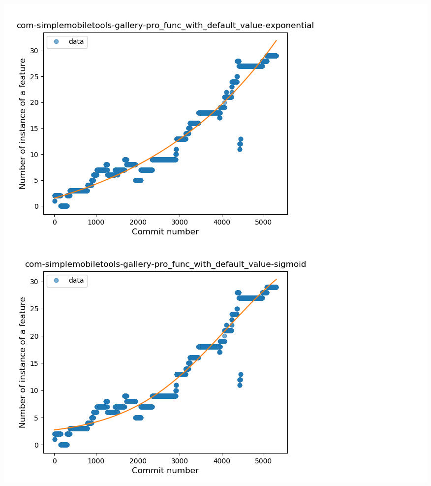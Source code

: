 ![com-simplemobiletools-gallery-pro T4](../plots/com-simplemobiletools-gallery-pro_func_with_default_value_T4.png)
![com-simplemobiletools-gallery-pro T7](../plots/com-simplemobiletools-gallery-pro_func_with_default_value_T7.png)